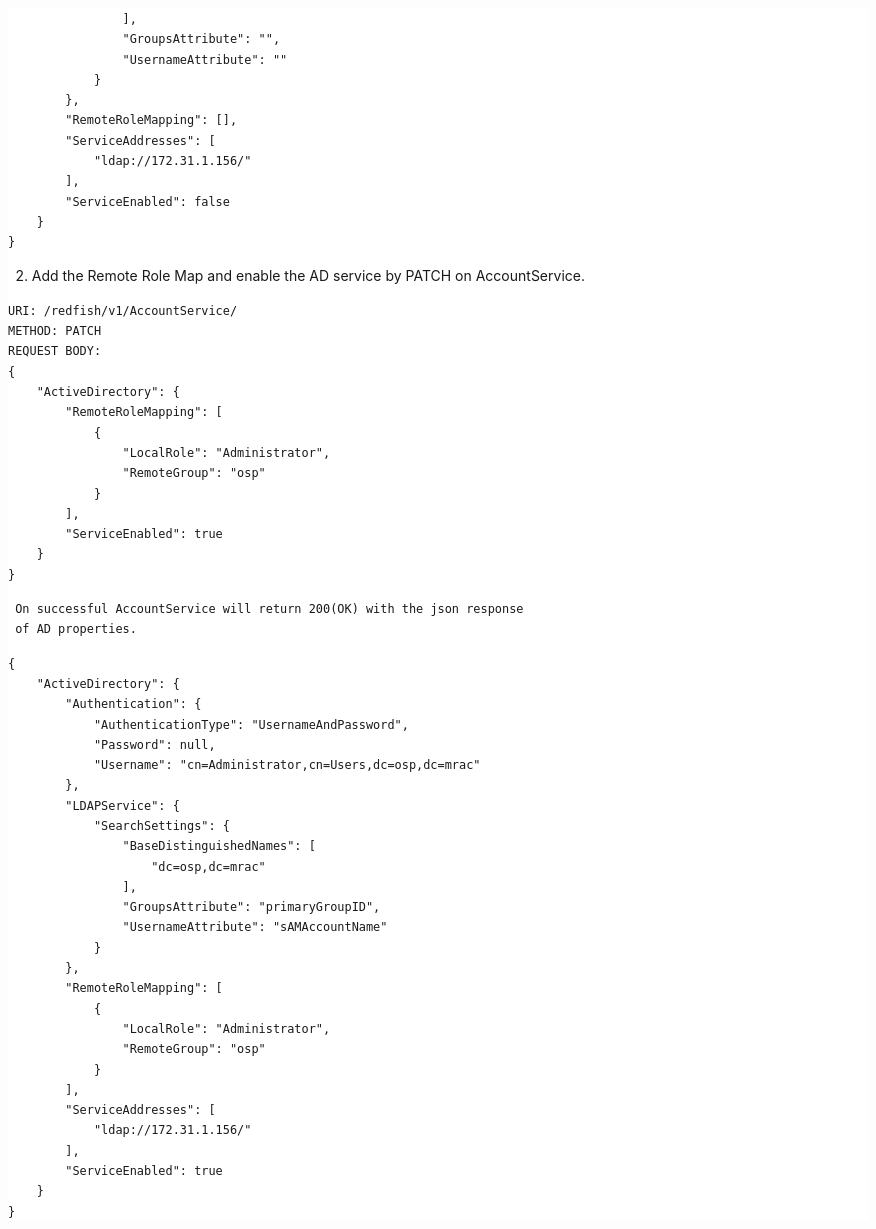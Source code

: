 ```
                ],
                "GroupsAttribute": "",
                "UsernameAttribute": ""
            }
        },
        "RemoteRoleMapping": [],
        "ServiceAddresses": [
            "ldap://172.31.1.156/"
        ],
        "ServiceEnabled": false
    }
}
```

2. Add the Remote Role Map and enable the AD service by PATCH on AccountService.
```
URI: /redfish/v1/AccountService/
METHOD: PATCH
REQUEST BODY:
{
    "ActiveDirectory": {
        "RemoteRoleMapping": [
            {
                "LocalRole": "Administrator",
                "RemoteGroup": "osp"
            }
        ],
        "ServiceEnabled": true
    }
}
```
     On successful AccountService will return 200(OK) with the json response
     of AD properties.
```
{
    "ActiveDirectory": {
        "Authentication": {
            "AuthenticationType": "UsernameAndPassword",
            "Password": null,
            "Username": "cn=Administrator,cn=Users,dc=osp,dc=mrac"
        },
        "LDAPService": {
            "SearchSettings": {
                "BaseDistinguishedNames": [
                    "dc=osp,dc=mrac"
                ],
                "GroupsAttribute": "primaryGroupID",
                "UsernameAttribute": "sAMAccountName"
            }
        },
        "RemoteRoleMapping": [
            {
                "LocalRole": "Administrator",
                "RemoteGroup": "osp"
            }
        ],
        "ServiceAddresses": [
            "ldap://172.31.1.156/"
        ],
        "ServiceEnabled": true
    }
}
```
